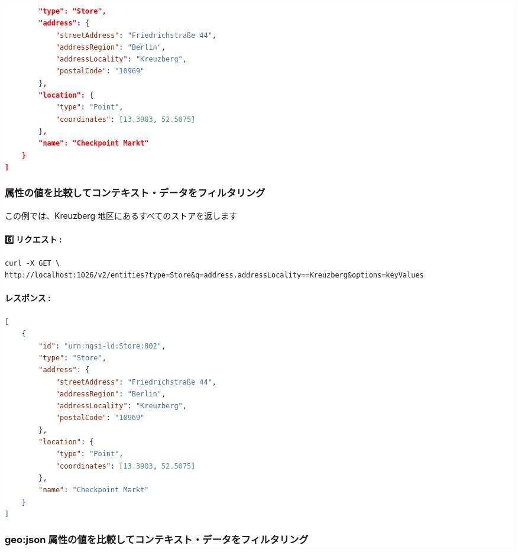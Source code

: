 ```json
        "type": "Store",
        "address": {
            "streetAddress": "Friedrichstraße 44",
            "addressRegion": "Berlin",
            "addressLocality": "Kreuzberg",
            "postalCode": "10969"
        },
        "location": {
            "type": "Point",
            "coordinates": [13.3903, 52.5075]
        },
        "name": "Checkpoint Markt"
    }
]
```

<a name="filter-context-data-by-comparing-the-values-of-an-attribute"></a>

### 属性の値を比較してコンテキスト・データをフィルタリング

この例では、Kreuzberg 地区にあるすべてのストアを返します

#### :six: リクエスト :

```console
curl -X GET \
http://localhost:1026/v2/entities?type=Store&q=address.addressLocality==Kreuzberg&options=keyValues
```

#### レスポンス :

```json
[
    {
        "id": "urn:ngsi-ld:Store:002",
        "type": "Store",
        "address": {
            "streetAddress": "Friedrichstraße 44",
            "addressRegion": "Berlin",
            "addressLocality": "Kreuzberg",
            "postalCode": "10969"
        },
        "location": {
            "type": "Point",
            "coordinates": [13.3903, 52.5075]
        },
        "name": "Checkpoint Markt"
    }
]
```

<a name="filter-context-data-by-comparing-the-values-of-a-geojson-attribute"></a>

### geo:json 属性の値を比較してコンテキスト・データをフィルタリング

